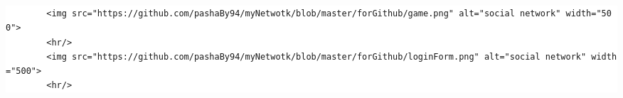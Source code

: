             <img src="https://github.com/pashaBy94/myNetwotk/blob/master/forGithub/game.png" alt="social network" width="500">
            <hr/>
            <img src="https://github.com/pashaBy94/myNetwotk/blob/master/forGithub/loginForm.png" alt="social network" width="500">
            <hr/>